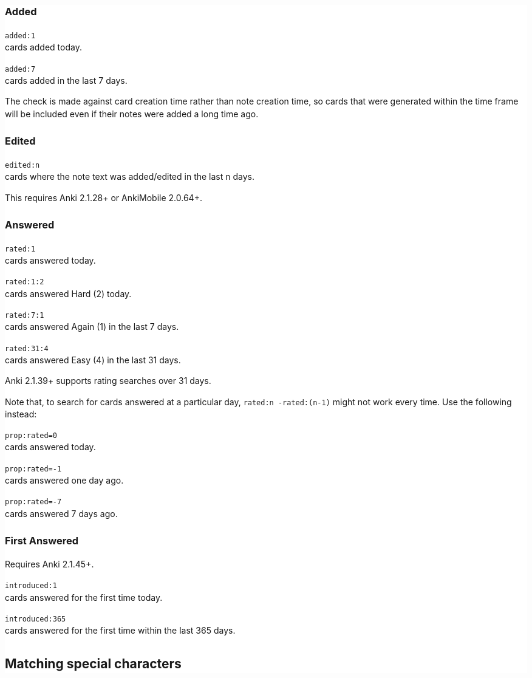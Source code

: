 ### Added

`added:1`\
cards added today.

`added:7`\
cards added in the last 7 days.

The check is made against card creation time rather than note creation
time, so cards that were generated within the time frame will be
included even if their notes were added a long time ago.

### Edited

`edited:n`\
cards where the note text was added/edited in the last n days.

This requires Anki 2.1.28+ or AnkiMobile 2.0.64+.

### Answered

`rated:1`\
cards answered today.

`rated:1:2`\
cards answered Hard (2) today.

`rated:7:1`\
cards answered Again (1) in the last 7 days.

`rated:31:4`\
cards answered Easy (4) in the last 31 days.

Anki 2.1.39+ supports rating searches over 31 days.

Note that, to search for cards answered at a particular day, `rated:n -rated:(n-1)` might not work every time. Use the following instead:

`prop:rated=0`\
cards answered today.

`prop:rated=-1`\
cards answered one day ago.

`prop:rated=-7`\
cards answered 7 days ago.

### First Answered

Requires Anki 2.1.45+.

`introduced:1`\
cards answered for the first time today.

`introduced:365`\
cards answered for the first time within the last 365 days.

## Matching special characters
